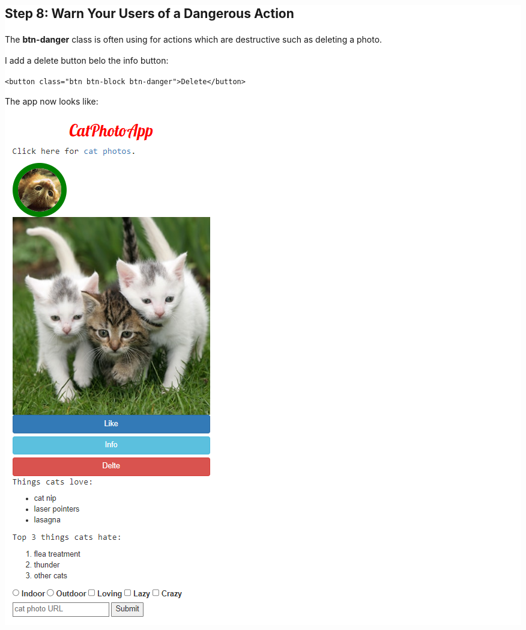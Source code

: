 ## **Step 8: Warn Your Users of a Dangerous Action**

The **btn-danger** class is often using for actions which are destructive such as deleting a photo.

I add a delete button belo the info button:

    <button class="btn btn-block btn-danger">Delete</button>

The app now looks like:

![](screenshots/2023-01-05-12-59-24.png)

